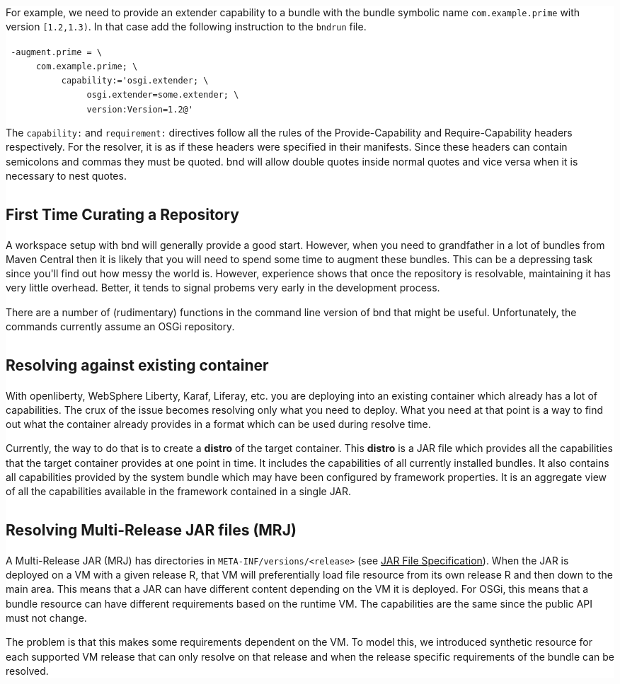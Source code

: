 For example, we need to provide an extender capability to a bundle with the bundle symbolic name `com.example.prime` with version `[1.2,1.3)`. In that case add the following instruction to the `bndrun` file.

     -augment.prime = \
          com.example.prime; \
               capability:='osgi.extender; \
                    osgi.extender=some.extender; \
                    version:Version=1.2@'

The `capability:` and `requirement:` directives follow all the rules of the Provide-Capability and Require-Capability headers respectively. For the resolver, it is as if these headers were specified in their manifests. Since these headers can contain semicolons and commas they must be quoted. bnd will allow double quotes inside normal quotes and vice versa when it is necessary to nest quotes.

## First Time Curating a Repository

A workspace setup with bnd will generally provide a good start. However, when you need to grandfather in a lot of bundles from Maven Central then it is likely that you will need to spend some time to augment these bundles. This can be a depressing task since you'll find out how messy the world is. However, experience shows that once the repository is resolvable, maintaining it has very little overhead. Better, it tends to signal probems very early in the development process.

There are a number of (rudimentary) functions in the command line version of bnd that might be useful. Unfortunately, the commands currently assume an OSGi repository.

## Resolving against existing container

With openliberty, WebSphere Liberty, Karaf, Liferay, etc. you are deploying into an existing container which already has a lot of capabilities. The crux of the issue becomes resolving only what you need to deploy. What you need at that point is a way to find out what the container already provides in a format which can be used during resolve time.

Currently, the way to do that is to create a __distro__ of the target container. This __distro__ is a JAR file which provides all the capabilities that the target container provides at one point in time. It includes the capabilities of all currently installed bundles. It also contains all capabilities provided by the system bundle which may have been configured by framework properties. It is an aggregate view of all the capabilities available in the framework contained in a single JAR.

## Resolving Multi-Release JAR files (MRJ)

A Multi-Release JAR (MRJ) has directories in `META-INF/versions/<release>` (see [JAR File Specification](https://docs.oracle.com/en/java/javase/17/docs/specs/jar/jar.html#multi-release-jar-files)). When the JAR is deployed on a VM with a given release R, that VM will preferentially load file resource from its own release R and then down to the main area. This means that a JAR can have different content depending on the VM it is deployed. For OSGi, this means that a bundle resource can have different requirements based on the runtime VM. The capabilities are the same since the public API must not change.

The problem is that this makes some requirements dependent on the VM. To model this, we introduced synthetic resource for each supported VM release that can only resolve on that release and when the release specific requirements of the bundle can be resolved.
